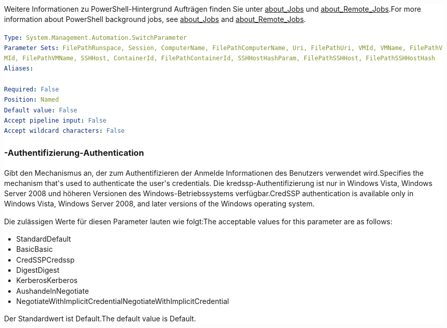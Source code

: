 <span data-ttu-id="90ed4-349">Weitere Informationen zu PowerShell-Hintergrund Aufträgen finden Sie unter [about_Jobs](About/about_Jobs.md) und [about_Remote_Jobs](About/about_Remote_Jobs.md).</span><span class="sxs-lookup"><span data-stu-id="90ed4-349">For more information about PowerShell background jobs, see [about_Jobs](About/about_Jobs.md) and [about_Remote_Jobs](About/about_Remote_Jobs.md).</span></span>

```yaml
Type: System.Management.Automation.SwitchParameter
Parameter Sets: FilePathRunspace, Session, ComputerName, FilePathComputerName, Uri, FilePathUri, VMId, VMName, FilePathVMId, FilePathVMName, SSHHost, ContainerId, FilePathContainerId, SSHHostHashParam, FilePathSSHHost, FilePathSSHHostHash
Aliases:

Required: False
Position: Named
Default value: False
Accept pipeline input: False
Accept wildcard characters: False
```

### <span data-ttu-id="90ed4-350">-Authentifizierung</span><span class="sxs-lookup"><span data-stu-id="90ed4-350">-Authentication</span></span>

<span data-ttu-id="90ed4-351">Gibt den Mechanismus an, der zum Authentifizieren der Anmelde Informationen des Benutzers verwendet wird.</span><span class="sxs-lookup"><span data-stu-id="90ed4-351">Specifies the mechanism that's used to authenticate the user's credentials.</span></span> <span data-ttu-id="90ed4-352">Die kredssp-Authentifizierung ist nur in Windows Vista, Windows Server 2008 und höheren Versionen des Windows-Betriebssystems verfügbar.</span><span class="sxs-lookup"><span data-stu-id="90ed4-352">CredSSP authentication is available only in Windows Vista, Windows Server 2008, and later versions of the Windows operating system.</span></span>

<span data-ttu-id="90ed4-353">Die zulässigen Werte für diesen Parameter lauten wie folgt:</span><span class="sxs-lookup"><span data-stu-id="90ed4-353">The acceptable values for this parameter are as follows:</span></span>

- <span data-ttu-id="90ed4-354">Standard</span><span class="sxs-lookup"><span data-stu-id="90ed4-354">Default</span></span>
- <span data-ttu-id="90ed4-355">Basic</span><span class="sxs-lookup"><span data-stu-id="90ed4-355">Basic</span></span>
- <span data-ttu-id="90ed4-356">CredSSP</span><span class="sxs-lookup"><span data-stu-id="90ed4-356">Credssp</span></span>
- <span data-ttu-id="90ed4-357">Digest</span><span class="sxs-lookup"><span data-stu-id="90ed4-357">Digest</span></span>
- <span data-ttu-id="90ed4-358">Kerberos</span><span class="sxs-lookup"><span data-stu-id="90ed4-358">Kerberos</span></span>
- <span data-ttu-id="90ed4-359">Aushandeln</span><span class="sxs-lookup"><span data-stu-id="90ed4-359">Negotiate</span></span>
- <span data-ttu-id="90ed4-360">NegotiateWithImplicitCredential</span><span class="sxs-lookup"><span data-stu-id="90ed4-360">NegotiateWithImplicitCredential</span></span>

<span data-ttu-id="90ed4-361">Der Standardwert ist Default.</span><span class="sxs-lookup"><span data-stu-id="90ed4-361">The default value is Default.</span></span>
